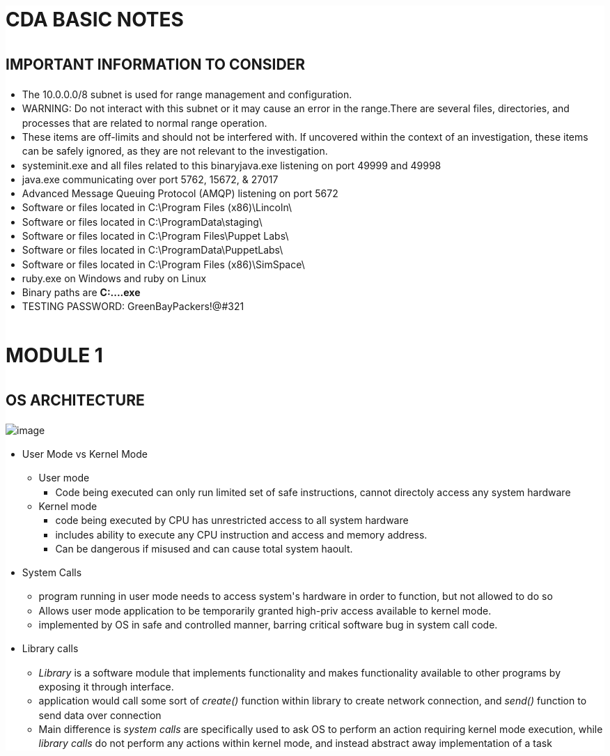 # CDA BASIC NOTES
## IMPORTANT INFORMATION TO CONSIDER
- The 10.0.0.0/8 subnet is used for range management and configuration.
- WARNING: Do not interact with this subnet or it may cause an error in the range.There are several files, directories, and processes that are related to normal range operation.
- These items are off-limits and should not be interfered with. If uncovered within the context of an investigation, these items can be safely ignored, as they are not relevant to the investigation.
- systeminit.exe and all files related to this binaryjava.exe listening on port 49999 and 49998
- java.exe communicating over port 5762, 15672, & 27017
- Advanced Message Queuing Protocol (AMQP) listening on port 5672
- Software or files located in C:\Program Files (x86)\Lincoln\
- Software or files located in C:\ProgramData\staging\
- Software or files located in C:\Program Files\Puppet Labs\
- Software or files located in C:\ProgramData\PuppetLabs\
- Software or files located in C:\Program Files (x86)\SimSpace\
- ruby.exe on Windows and ruby on Linux
- Binary paths are **C:\...\.exe**
- TESTING PASSWORD: GreenBayPackers!@#321

# MODULE 1
## OS ARCHITECTURE

<img width="283" height="250" alt="image" src="https://github.com/user-attachments/assets/9e5b1702-5d41-4fa9-8d48-eff0fac7a49a" />

- User Mode vs Kernel Mode
  - User mode
    - Code being executed can only run limited set of safe instructions, cannot directoly access any system hardware
  - Kernel mode
    - code being executed by CPU has unrestricted access to all system hardware
    - includes ability to execute any CPU instruction and access and memory address.
    - Can be dangerous if misused and can cause total system haoult.

- System Calls
  - program running in user mode needs to access system's hardware in order to function, but not allowed to do so
  - Allows user mode application to be temporarily granted high-priv access available to kernel mode.
  - implemented by OS in safe and controlled manner, barring critical software bug in system call code.

- Library calls
  - _Library_ is a software module that implements functionality and makes functionality available to other programs by exposing it through interface.
  - application would call some sort of _create()_ function within library to create network connection, and _send()_ function to send data over connection
  - Main difference is _system calls_ are specifically used to ask OS to perform an action requiring kernel mode execution, while _library calls_ do not perform any actions within kernel mode, and instead abstract away implementation of a task
